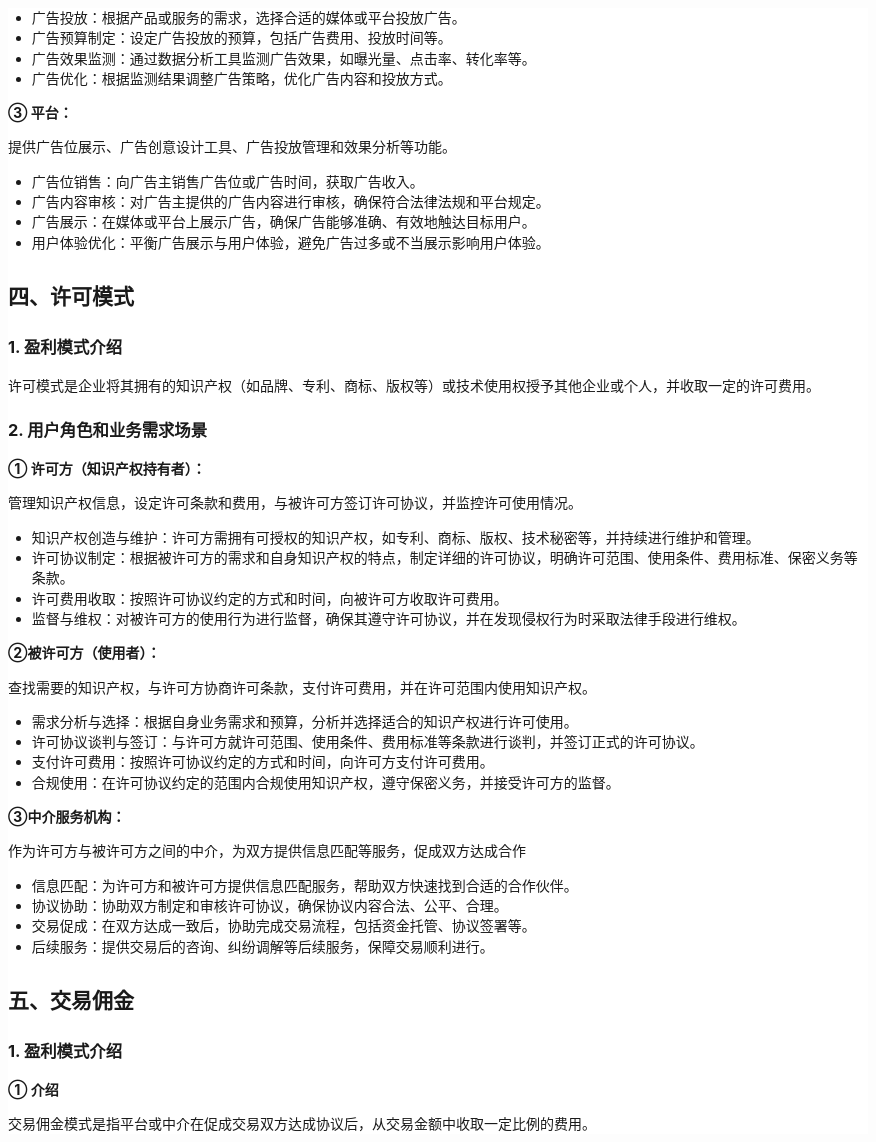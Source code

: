*   广告投放：根据产品或服务的需求，选择合适的媒体或平台投放广告。
*   广告预算制定：设定广告投放的预算，包括广告费用、投放时间等。
*   广告效果监测：通过数据分析工具监测广告效果，如曝光量、点击率、转化率等。
*   广告优化：根据监测结果调整广告策略，优化广告内容和投放方式。

**③ 平台：**

提供广告位展示、广告创意设计工具、广告投放管理和效果分析等功能。

*   广告位销售：向广告主销售广告位或广告时间，获取广告收入。
*   广告内容审核：对广告主提供的广告内容进行审核，确保符合法律法规和平台规定。
*   广告展示：在媒体或平台上展示广告，确保广告能够准确、有效地触达目标用户。
*   用户体验优化：平衡广告展示与用户体验，避免广告过多或不当展示影响用户体验。

## 四、许可模式

### 1\. 盈利模式介绍

许可模式是企业将其拥有的知识产权（如品牌、专利、商标、版权等）或技术使用权授予其他企业或个人，并收取一定的许可费用。

### 2\. 用户角色和业务需求场景

**① 许可方（知识产权持有者）：**

管理知识产权信息，设定许可条款和费用，与被许可方签订许可协议，并监控许可使用情况。

*   知识产权创造与维护：许可方需拥有可授权的知识产权，如专利、商标、版权、技术秘密等，并持续进行维护和管理。
*   许可协议制定：根据被许可方的需求和自身知识产权的特点，制定详细的许可协议，明确许可范围、使用条件、费用标准、保密义务等条款。
*   许可费用收取：按照许可协议约定的方式和时间，向被许可方收取许可费用。
*   监督与维权：对被许可方的使用行为进行监督，确保其遵守许可协议，并在发现侵权行为时采取法律手段进行维权。

**②被许可方（使用者）：**

查找需要的知识产权，与许可方协商许可条款，支付许可费用，并在许可范围内使用知识产权。

*   需求分析与选择：根据自身业务需求和预算，分析并选择适合的知识产权进行许可使用。
*   许可协议谈判与签订：与许可方就许可范围、使用条件、费用标准等条款进行谈判，并签订正式的许可协议。
*   支付许可费用：按照许可协议约定的方式和时间，向许可方支付许可费用。
*   合规使用：在许可协议约定的范围内合规使用知识产权，遵守保密义务，并接受许可方的监督。

**③中介服务机构：**

作为许可方与被许可方之间的中介，为双方提供信息匹配等服务，促成双方达成合作

*   信息匹配：为许可方和被许可方提供信息匹配服务，帮助双方快速找到合适的合作伙伴。
*   协议协助：协助双方制定和审核许可协议，确保协议内容合法、公平、合理。
*   交易促成：在双方达成一致后，协助完成交易流程，包括资金托管、协议签署等。
*   后续服务：提供交易后的咨询、纠纷调解等后续服务，保障交易顺利进行。

## 五、交易佣金

### 1\. 盈利模式介绍

**① 介绍**

交易佣金模式是指平台或中介在促成交易双方达成协议后，从交易金额中收取一定比例的费用。
